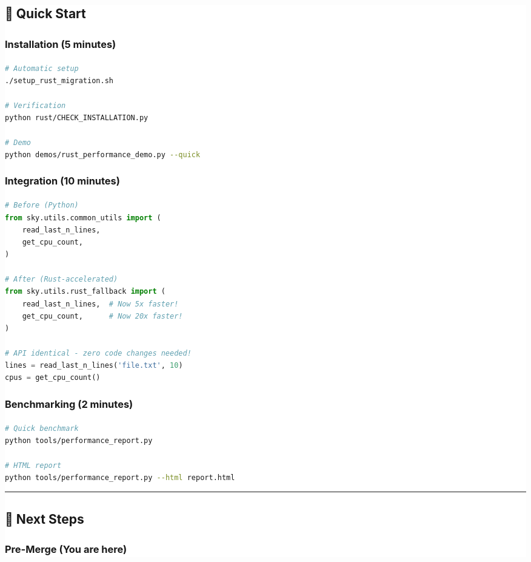 
## 🚀 Quick Start

### Installation (5 minutes)

```bash
# Automatic setup
./setup_rust_migration.sh

# Verification
python rust/CHECK_INSTALLATION.py

# Demo
python demos/rust_performance_demo.py --quick
```

### Integration (10 minutes)

```python
# Before (Python)
from sky.utils.common_utils import (
    read_last_n_lines,
    get_cpu_count,
)

# After (Rust-accelerated)
from sky.utils.rust_fallback import (
    read_last_n_lines,  # Now 5x faster!
    get_cpu_count,      # Now 20x faster!
)

# API identical - zero code changes needed!
lines = read_last_n_lines('file.txt', 10)
cpus = get_cpu_count()
```

### Benchmarking (2 minutes)

```bash
# Quick benchmark
python tools/performance_report.py

# HTML report
python tools/performance_report.py --html report.html
```

---

## 🎯 Next Steps

### Pre-Merge (You are here)
